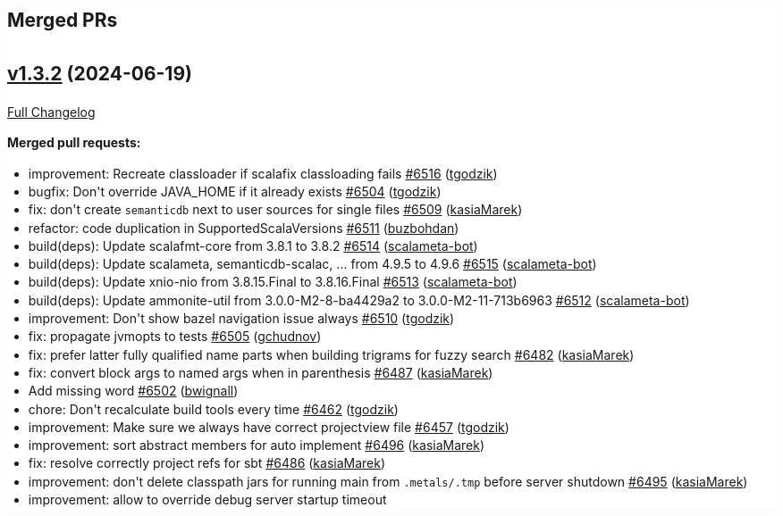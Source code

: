 ## Merged PRs

## [v1.3.2](https://github.com/scalameta/metals/tree/v1.3.2) (2024-06-19)

[Full Changelog](https://github.com/scalameta/metals/compare/v1.3.1...v1.3.2)

**Merged pull requests:**

- improvement: Recreate classloader if scalafix classloading fails
  [\#6516](https://github.com/scalameta/metals/pull/6516)
  ([tgodzik](https://github.com/tgodzik))
- bugfix: Don't override JAVA_HOME if it already exists
  [\#6504](https://github.com/scalameta/metals/pull/6504)
  ([tgodzik](https://github.com/tgodzik))
- fix: don't create `semanticdb` next to user sources for single files
  [\#6509](https://github.com/scalameta/metals/pull/6509)
  ([kasiaMarek](https://github.com/kasiaMarek))
- refactor: code duplication in SupportedScalaVersions
  [\#6511](https://github.com/scalameta/metals/pull/6511)
  ([buzbohdan](https://github.com/buzbohdan))
- build(deps): Update scalafmt-core from 3.8.1 to 3.8.2
  [\#6514](https://github.com/scalameta/metals/pull/6514)
  ([scalameta-bot](https://github.com/scalameta-bot))
- build(deps): Update scalameta, semanticdb-scalac, ... from 4.9.5 to 4.9.6
  [\#6515](https://github.com/scalameta/metals/pull/6515)
  ([scalameta-bot](https://github.com/scalameta-bot))
- build(deps): Update xnio-nio from 3.8.15.Final to 3.8.16.Final
  [\#6513](https://github.com/scalameta/metals/pull/6513)
  ([scalameta-bot](https://github.com/scalameta-bot))
- build(deps): Update ammonite-util from 3.0.0-M2-8-ba4429a2 to
  3.0.0-M2-11-713b6963 [\#6512](https://github.com/scalameta/metals/pull/6512)
  ([scalameta-bot](https://github.com/scalameta-bot))
- improvement: Don't show bazel navigation issue always
  [\#6510](https://github.com/scalameta/metals/pull/6510)
  ([tgodzik](https://github.com/tgodzik))
- fix: propagate jvmopts to tests
  [\#6505](https://github.com/scalameta/metals/pull/6505)
  ([gchudnov](https://github.com/gchudnov))
- fix: prefer latter fully qualified name parts when building trigrams for fuzzy
  search [\#6482](https://github.com/scalameta/metals/pull/6482)
  ([kasiaMarek](https://github.com/kasiaMarek))
- fix: convert block args to named args when in parenthesis
  [\#6487](https://github.com/scalameta/metals/pull/6487)
  ([kasiaMarek](https://github.com/kasiaMarek))
- Add missing word [\#6502](https://github.com/scalameta/metals/pull/6502)
  ([bwignall](https://github.com/bwignall))
- chore: Don't recalculate build tools every time
  [\#6462](https://github.com/scalameta/metals/pull/6462)
  ([tgodzik](https://github.com/tgodzik))
- improvement: Make sure we always have correct projectview file
  [\#6457](https://github.com/scalameta/metals/pull/6457)
  ([tgodzik](https://github.com/tgodzik))
- improvement: sort abstract members for auto implement
  [\#6496](https://github.com/scalameta/metals/pull/6496)
  ([kasiaMarek](https://github.com/kasiaMarek))
- fix: resolve correctly project refs for sbt
  [\#6486](https://github.com/scalameta/metals/pull/6486)
  ([kasiaMarek](https://github.com/kasiaMarek))
- improvement: don't delete classpath jars for running main from `.metals/.tmp`
  before server shutdown [\#6495](https://github.com/scalameta/metals/pull/6495)
  ([kasiaMarek](https://github.com/kasiaMarek))
- improvement: allow to override debug server startup timeout